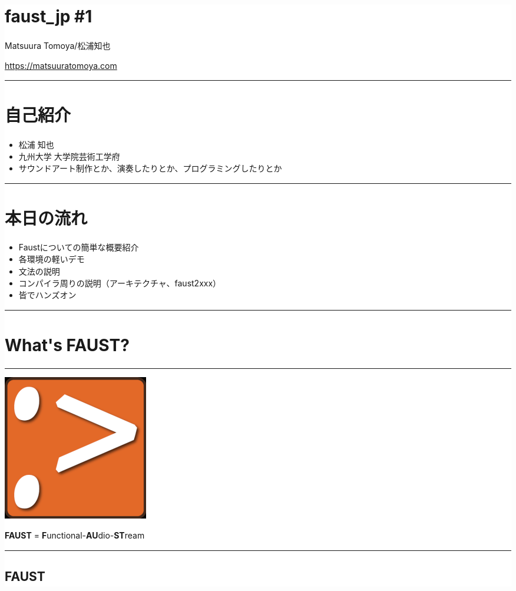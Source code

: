 
# faust_jp \#1

Matsuura Tomoya/松浦知也

<https://matsuuratomoya.com>

---

# 自己紹介

- 松浦 知也
- 九州大学 大学院芸術工学府
- サウンドアート制作とか、演奏したりとか、プログラミングしたりとか

---

# 本日の流れ

- Faustについての簡単な概要紹介
- 各環境の軽いデモ
- 文法の説明
- コンパイラ周りの説明（アーキテクチャ、faust2xxx）
- 皆でハンズオン

---

# What's FAUST?

---

![](img/faust_logo.png)

**FAUST** = **F**unctional-**AU**dio-**ST**ream

---

## FAUST
